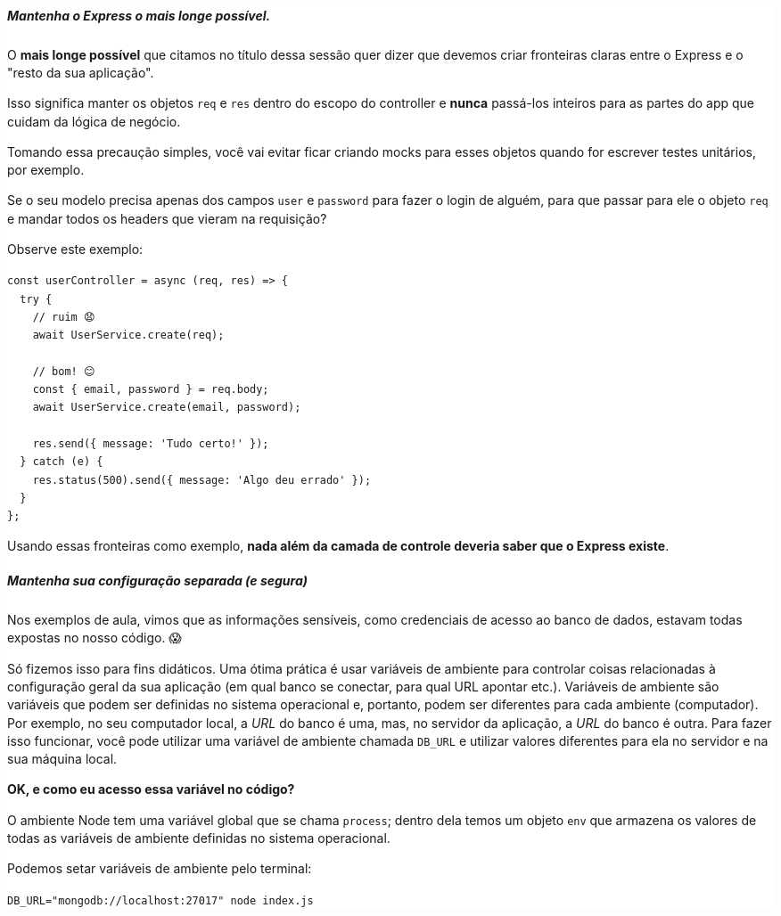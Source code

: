 ##### Mantenha o Express o **mais longe possível**.

O **mais longe possível** que citamos no título dessa sessão quer dizer que devemos criar fronteiras claras entre o Express e o "resto da sua aplicação".

Isso significa manter os objetos `req` e `res` dentro do escopo do controller e **nunca** passá-los inteiros para as partes do app que cuidam da lógica de negócio.

Tomando essa precaução simples, você vai evitar ficar criando mocks para esses objetos quando for escrever testes unitários, por exemplo.

Se o seu modelo precisa apenas dos campos `user` e `password` para fazer o login de alguém, para que passar para ele o objeto `req` e mandar todos os headers que vieram na requisição?

Observe este exemplo:

```language-javascript
const userController = async (req, res) => {
  try {
    // ruim 😧
    await UserService.create(req);

    // bom! 😊
    const { email, password } = req.body;
    await UserService.create(email, password);

    res.send({ message: 'Tudo certo!' });
  } catch (e) {
    res.status(500).send({ message: 'Algo deu errado' });
  }
};
```

Usando essas fronteiras como exemplo, **nada além da camada de controle deveria saber que o Express existe**.

##### Mantenha sua configuração separada (e segura)

Nos exemplos de aula, vimos que as informações sensíveis, como credenciais de acesso ao banco de dados, estavam todas expostas no nosso código. 😱

Só fizemos isso para fins didáticos. Uma ótima prática é usar variáveis de ambiente para controlar coisas relacionadas à configuração geral da sua aplicação (em qual banco se conectar, para qual URL apontar etc.). Variáveis de ambiente são variáveis que podem ser definidas no sistema operacional e, portanto, podem ser diferentes para cada ambiente (computador). Por exemplo, no seu computador local, a _URL_ do banco é uma, mas, no servidor da aplicação, a _URL_ do banco é outra. Para fazer isso funcionar, você pode utilizar uma variável de ambiente chamada `DB_URL` e utilizar valores diferentes para ela no servidor e na sua máquina local.

**OK, e como eu acesso essa variável no código?**

O ambiente Node tem uma variável global que se chama `process`; dentro dela temos um objeto `env` que armazena os valores de todas as variáveis de ambiente definidas no sistema operacional.

Podemos setar variáveis de ambiente pelo terminal:

```language-bash
DB_URL="mongodb://localhost:27017" node index.js
```
